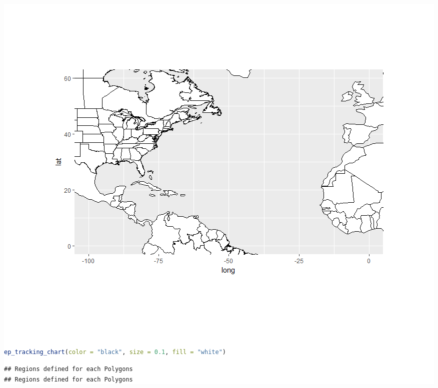 <img src="2017-09-08-rrricanes_files/figure-html/unnamed-chunk-13-1.png" style="display: block; margin: auto;" />


```r
ep_tracking_chart(color = "black", size = 0.1, fill = "white")
```

```
## Regions defined for each Polygons
## Regions defined for each Polygons
```
